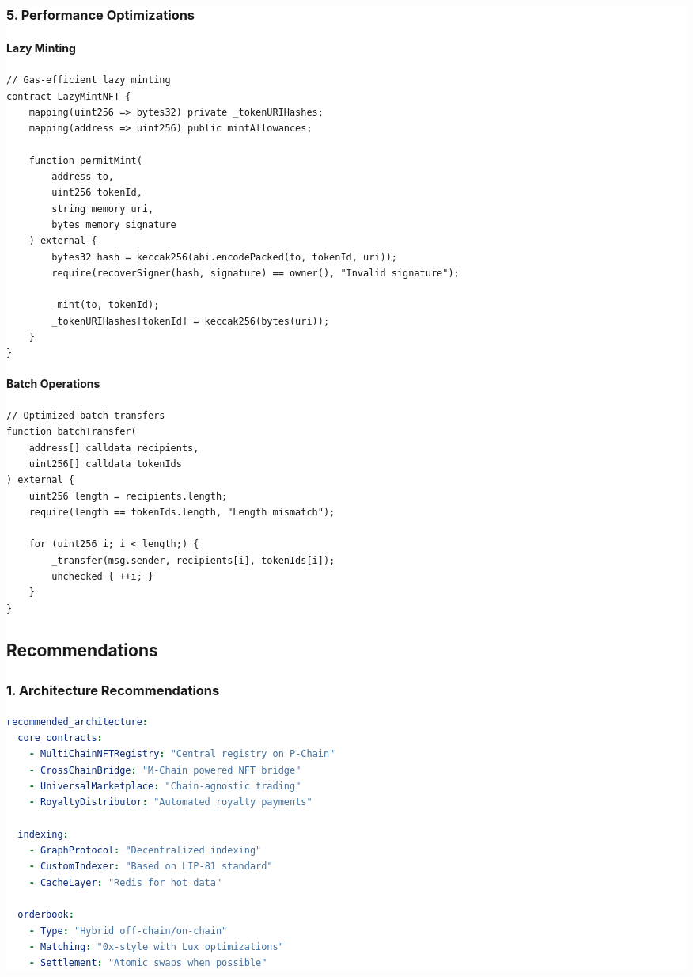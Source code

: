 ### 5. Performance Optimizations

#### Lazy Minting
```solidity
// Gas-efficient lazy minting
contract LazyMintNFT {
    mapping(uint256 => bytes32) private _tokenURIHashes;
    mapping(address => uint256) public mintAllowances;
    
    function permitMint(
        address to,
        uint256 tokenId,
        string memory uri,
        bytes memory signature
    ) external {
        bytes32 hash = keccak256(abi.encodePacked(to, tokenId, uri));
        require(recoverSigner(hash, signature) == owner(), "Invalid signature");
        
        _mint(to, tokenId);
        _tokenURIHashes[tokenId] = keccak256(bytes(uri));
    }
}
```

#### Batch Operations
```solidity
// Optimized batch transfers
function batchTransfer(
    address[] calldata recipients,
    uint256[] calldata tokenIds
) external {
    uint256 length = recipients.length;
    require(length == tokenIds.length, "Length mismatch");
    
    for (uint256 i; i < length;) {
        _transfer(msg.sender, recipients[i], tokenIds[i]);
        unchecked { ++i; }
    }
}
```

## Recommendations

### 1. Architecture Recommendations

```yaml
recommended_architecture:
  core_contracts:
    - MultiChainNFTRegistry: "Central registry on P-Chain"
    - CrossChainBridge: "M-Chain powered NFT bridge"
    - UniversalMarketplace: "Chain-agnostic trading"
    - RoyaltyDistributor: "Automated royalty payments"
  
  indexing:
    - GraphProtocol: "Decentralized indexing"
    - CustomIndexer: "Based on LIP-81 standard"
    - CacheLayer: "Redis for hot data"
  
  orderbook:
    - Type: "Hybrid off-chain/on-chain"
    - Matching: "0x-style with Lux optimizations"
    - Settlement: "Atomic swaps when possible"
```
